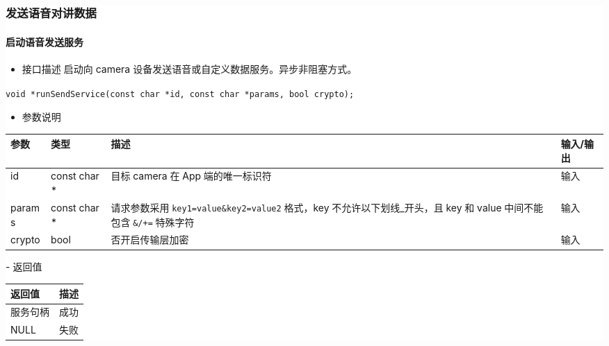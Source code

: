 
### 发送语音对讲数据

#### 启动语音发送服务
- 接口描述
  启动向 camera 设备发送语音或自定义数据服务。异步非阻塞方式。
```
void *runSendService(const char *id, const char *params, bool crypto);
```
- 参数说明
<table>
<thead>
<tr>
<th align="left">参数</th>
<th align="left">类型</th>
<th align="left">描述</th>
<th align="left">输入/输出</th>
</tr>
</thead>
<tbody><tr>
<td align="left">id</td>
<td align="left">const char *</td>
<td align="left">目标 camera 在 App 端的唯一标识符</td>
<td align="left">输入</td>
</tr>
<tr>
<td align="left">params</td>
<td align="left">const char *</td>
<td align="left">请求参数采用 <code>key1=value&amp;key2=value2</code> 格式，key 不允许以下划线_开头，且 key 和 value 中间不能包含 <code>&amp;/+=</code> 特殊字符</td>
<td align="left">输入</td>
</tr>
<tr>
<td align="left">crypto</td>
<td align="left">bool</td>
<td align="left">否开启传输层加密</td>
<td align="left">输入</td>
</tr>
</tbody></table>
- 返回值
<table>
<thead>
<tr>
<th align="left">返回值</th>
<th align="left">描述</th>
</tr>
</thead>
<tbody><tr>
<td align="left">服务句柄</td>
<td align="left">成功</td>
</tr>
<tr>
<td align="left">NULL</td>
<td align="left">失败</td>
</tr>
</tbody></table>
